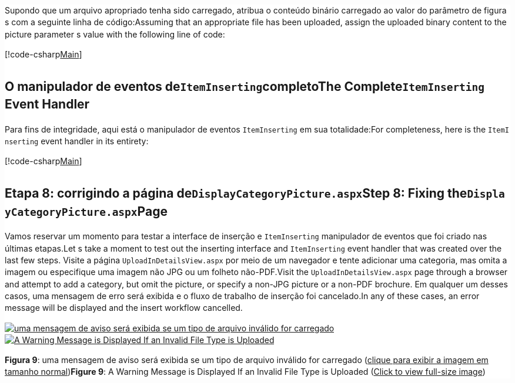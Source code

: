 <span data-ttu-id="eb439-265">Supondo que um arquivo apropriado tenha sido carregado, atribua o conteúdo binário carregado ao valor do parâmetro de figura s com a seguinte linha de código:</span><span class="sxs-lookup"><span data-stu-id="eb439-265">Assuming that an appropriate file has been uploaded, assign the uploaded binary content to the picture parameter s value with the following line of code:</span></span>

[!code-csharp[Main](including-a-file-upload-option-when-adding-a-new-record-cs/samples/sample10.cs)]

## <a name="the-completeiteminsertingevent-handler"></a><span data-ttu-id="eb439-266">O manipulador de eventos de`ItemInserting`completo</span><span class="sxs-lookup"><span data-stu-id="eb439-266">The Complete`ItemInserting`Event Handler</span></span>

<span data-ttu-id="eb439-267">Para fins de integridade, aqui está o manipulador de eventos `ItemInserting` em sua totalidade:</span><span class="sxs-lookup"><span data-stu-id="eb439-267">For completeness, here is the `ItemInserting` event handler in its entirety:</span></span>

[!code-csharp[Main](including-a-file-upload-option-when-adding-a-new-record-cs/samples/sample11.cs)]

## <a name="step-8-fixing-thedisplaycategorypictureaspxpage"></a><span data-ttu-id="eb439-268">Etapa 8: corrigindo a página de`DisplayCategoryPicture.aspx`</span><span class="sxs-lookup"><span data-stu-id="eb439-268">Step 8: Fixing the`DisplayCategoryPicture.aspx`Page</span></span>

<span data-ttu-id="eb439-269">Vamos reservar um momento para testar a interface de inserção e `ItemInserting` manipulador de eventos que foi criado nas últimas etapas.</span><span class="sxs-lookup"><span data-stu-id="eb439-269">Let s take a moment to test out the inserting interface and `ItemInserting` event handler that was created over the last few steps.</span></span> <span data-ttu-id="eb439-270">Visite a página `UploadInDetailsView.aspx` por meio de um navegador e tente adicionar uma categoria, mas omita a imagem ou especifique uma imagem não JPG ou um folheto não-PDF.</span><span class="sxs-lookup"><span data-stu-id="eb439-270">Visit the `UploadInDetailsView.aspx` page through a browser and attempt to add a category, but omit the picture, or specify a non-JPG picture or a non-PDF brochure.</span></span> <span data-ttu-id="eb439-271">Em qualquer um desses casos, uma mensagem de erro será exibida e o fluxo de trabalho de inserção foi cancelado.</span><span class="sxs-lookup"><span data-stu-id="eb439-271">In any of these cases, an error message will be displayed and the insert workflow cancelled.</span></span>

<span data-ttu-id="eb439-272">[![uma mensagem de aviso será exibida se um tipo de arquivo inválido for carregado](including-a-file-upload-option-when-adding-a-new-record-cs/_static/image9.gif)](including-a-file-upload-option-when-adding-a-new-record-cs/_static/image15.png)</span><span class="sxs-lookup"><span data-stu-id="eb439-272">[![A Warning Message is Displayed If an Invalid File Type is Uploaded](including-a-file-upload-option-when-adding-a-new-record-cs/_static/image9.gif)](including-a-file-upload-option-when-adding-a-new-record-cs/_static/image15.png)</span></span>

<span data-ttu-id="eb439-273">**Figura 9**: uma mensagem de aviso será exibida se um tipo de arquivo inválido for carregado ([clique para exibir a imagem em tamanho normal](including-a-file-upload-option-when-adding-a-new-record-cs/_static/image16.png))</span><span class="sxs-lookup"><span data-stu-id="eb439-273">**Figure 9**: A Warning Message is Displayed If an Invalid File Type is Uploaded ([Click to view full-size image](including-a-file-upload-option-when-adding-a-new-record-cs/_static/image16.png))</span></span>
